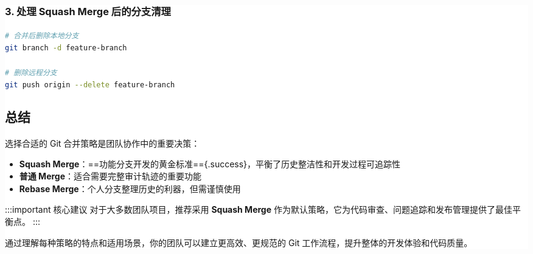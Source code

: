 ### 3. 处理 Squash Merge 后的分支清理

```bash
# 合并后删除本地分支
git branch -d feature-branch

# 删除远程分支
git push origin --delete feature-branch
```

## 总结

选择合适的 Git 合并策略是团队协作中的重要决策：

- **Squash Merge**：==功能分支开发的黄金标准=={.success}，平衡了历史整洁性和开发过程可追踪性
- **普通 Merge**：适合需要完整审计轨迹的重要功能
- **Rebase Merge**：个人分支整理历史的利器，但需谨慎使用

:::important 核心建议
对于大多数团队项目，推荐采用 **Squash Merge** 作为默认策略，它为代码审查、问题追踪和发布管理提供了最佳平衡点。
:::

通过理解每种策略的特点和适用场景，你的团队可以建立更高效、更规范的 Git 工作流程，提升整体的开发体验和代码质量。
